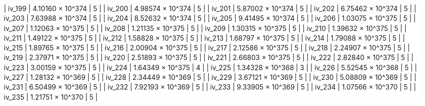 | iv_199 | 4.10160 × 10^374 | 5 |
| iv_200 | 4.98574 × 10^374 | 5 |
| iv_201 | 5.87002 × 10^374 | 5 |
| iv_202 | 6.75462 × 10^374 | 5 |
| iv_203 | 7.63988 × 10^374 | 5 |
| iv_204 | 8.52632 × 10^374 | 5 |
| iv_205 | 9.41495 × 10^374 | 5 |
| iv_206 | 1.03075 × 10^375 | 5 |
| iv_207 | 1.12063 × 10^375 | 5 |
| iv_208 | 1.21135 × 10^375 | 5 |
| iv_209 | 1.30315 × 10^375 | 5 |
| iv_210 | 1.39632 × 10^375 | 5 |
| iv_211 | 1.49122 × 10^375 | 5 |
| iv_212 | 1.58828 × 10^375 | 5 |
| iv_213 | 1.68797 × 10^375 | 5 |
| iv_214 | 1.79088 × 10^375 | 5 |
| iv_215 | 1.89765 × 10^375 | 5 |
| iv_216 | 2.00904 × 10^375 | 5 |
| iv_217 | 2.12586 × 10^375 | 5 |
| iv_218 | 2.24907 × 10^375 | 5 |
| iv_219 | 2.37971 × 10^375 | 5 |
| iv_220 | 2.51893 × 10^375 | 5 |
| iv_221 | 2.66803 × 10^375 | 5 |
| iv_222 | 2.82840 × 10^375 | 5 |
| iv_223 | 3.00159 × 10^375 | 5 |
| iv_224 | 1.64349 × 10^375 | 4 |
| iv_225 | 1.34328 × 10^368 | 3 |
| iv_226 | 5.52545 × 10^368 | 5 |
| iv_227 | 1.28132 × 10^369 | 5 |
| iv_228 | 2.34449 × 10^369 | 5 |
| iv_229 | 3.67121 × 10^369 | 5 |
| iv_230 | 5.08809 × 10^369 | 5 |
| iv_231 | 6.50499 × 10^369 | 5 |
| iv_232 | 7.92193 × 10^369 | 5 |
| iv_233 | 9.33905 × 10^369 | 5 |
| iv_234 | 1.07566 × 10^370 | 5 |
| iv_235 | 1.21751 × 10^370 | 5 |